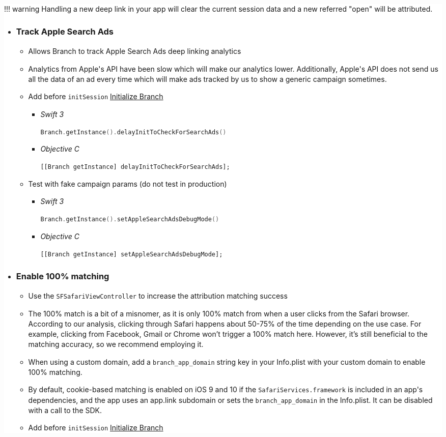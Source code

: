 !!! warning
    Handling a new deep link in your app will clear the current session data and a new referred "open" will be attributed.

- ### Track Apple Search Ads

    - Allows Branch to track Apple Search Ads deep linking analytics

    - Analytics from Apple's API have been slow which will make our analytics lower. Additionally, Apple's API does not send us all the data of an ad every time which will make ads tracked by us to show a generic campaign sometimes.

    - Add before `initSession` [Initialize Branch](#initialize-branch)

        - *Swift 3*

            ```swift
            Branch.getInstance().delayInitToCheckForSearchAds()
            ```

        - *Objective C*

            ```objc
            [[Branch getInstance] delayInitToCheckForSearchAds];
            ```

    - Test with fake campaign params (do not test in production)

        - *Swift 3*

            ```swift
            Branch.getInstance().setAppleSearchAdsDebugMode()
            ```

        - *Objective C*

            ```objc
            [[Branch getInstance] setAppleSearchAdsDebugMode];
            ```

- ### Enable 100% matching

    - Use the `SFSafariViewController` to increase the attribution matching success

    - The 100% match is a bit of a misnomer, as it is only 100% match from when a user clicks from the Safari browser. According to our analysis, clicking through Safari happens about 50-75% of the time depending on the use case. For example, clicking from Facebook, Gmail or Chrome won’t trigger a 100% match here. However, it’s still beneficial to the matching accuracy, so we recommend employing it.

    - When using a custom domain, add a `branch_app_domain` string key in your Info.plist with your custom domain
    to enable 100% matching.

    - By default, cookie-based matching is enabled on iOS 9 and 10 if the `SafariServices.framework`
    is included in an app's dependencies, and the app uses an app.link subdomain or sets the `branch_app_domain`
    in the Info.plist. It can be disabled with a call to the SDK.

    - Add before `initSession` [Initialize Branch](#initialize-branch)
